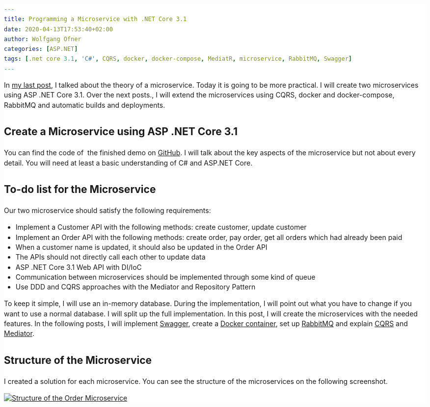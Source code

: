 ```yaml
---
title: Programming a Microservice with .NET Core 3.1
date: 2020-04-13T17:53:40+02:00
author: Wolfgang Ofner
categories: [ASP.NET]
tags: [.net core 3.1, 'C#', CQRS, docker, docker-compose, MediatR, microservice, RabbitMQ, Swagger]
---
```

In [my last post](https://www.programmingwithwolfgang.com/microservices-getting-started/), I talked about the theory of a microservice. Today it is going to be more practical. I will create two microservices using ASP .NET Core 3.1. Over the next posts., I will extend the microservices using CQRS, docker and docker-compose, RabbitMQ and automatic builds and deployments.

## Create a Microservice using ASP .NET Core 3.1

You can find the code of  the finished demo on <a href="https://github.com/WolfgangOfner/MicroserviceDemo" target="_blank" rel="noopener noreferrer">GitHub</a>. I will talk about the key aspects of the microservice but not about every detail. You will need at least a basic understanding of C# and ASP.NET Core.

## To-do list for the Microservice

Our two microservice should satisfy the following requirements:

  * Implement a Customer API with the following methods: create customer, update customer
  * Implement an Order API with the following methods: create order, pay order, get all orders which had already been paid
  * When a customer name is updated, it should also be updated in the Order API
  * The APIs should not directly call each other to update data
  * ASP .NET Core 3.1 Web API with DI/IoC
  * Communication between microservices should be implemented through some kind of queue
  * Use DDD and CQRS approaches with the Mediator and Repository Pattern

To keep it simple, I will use an in-memory database. During the implementation, I will point out what you have to change if you want to use a normal database. I will split up the full implementation. In this post, I will create the microservices with the needed features. In the following posts, I will implement <a href="https://www.programmingwithwolfgang.com/document-your-microservice-with-swagger" target="_blank" rel="noopener noreferrer">Swagger</a>, create a <a href="https://www.programmingwithwolfgang.com/dockerize-an-asp-net-core-microservice-and-rabbitmq/" target="_blank" rel="noopener noreferrer">Docker container</a>, set up <a href="https://www.programmingwithwolfgang.com/rabbitmq-in-an-asp-net-core-3-1-microservice" target="_blank" rel="noopener noreferrer">RabbitMQ</a> and explain [CQRS](https://www.programmingwithwolfgang.com/cqrs-in-asp-net-core-3-1/) and <a href="https://www.programmingwithwolfgang.com/mediator-pattern-in-asp-net-core-3-1/" target="_blank" rel="noopener noreferrer">Mediator</a>.

## Structure of the Microservice

I created a solution for each microservice. You can see the structure of the microservices on the following screenshot.

<div id="attachment_1867" style="width: 264px" class="wp-caption aligncenter">
  <a href="https://www.programmingwithwolfgang.com/wp-content/uploads/2020/04/Structure-of-the-Order-Microservice.jpg"><img aria-describedby="caption-attachment-1867" loading="lazy" class="wp-image-1867 size-full" title="Structure of the Order Microservice" src="https://www.programmingwithwolfgang.com/wp-content/uploads/2020/04/Structure-of-the-Order-Microservice.jpg" alt="Structure of the Order Microservice" width="254" height="212" /></a>
  